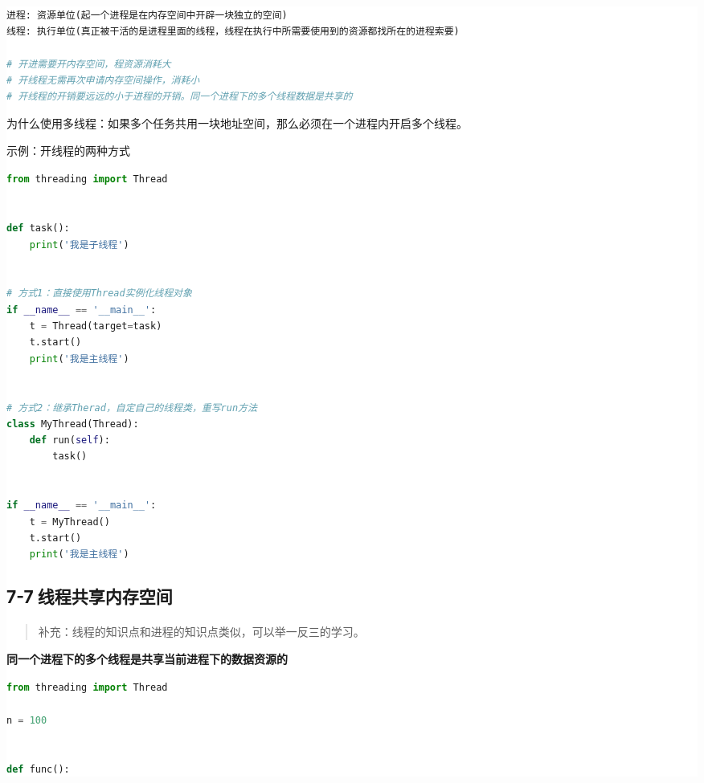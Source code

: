 ~~~python
进程: 资源单位(起一个进程是在内存空间中开辟一块独立的空间)
线程: 执行单位(真正被干活的是进程里面的线程，线程在执行中所需要使用到的资源都找所在的进程索要)

# 开进需要开内存空间，程资源消耗大
# 开线程无需再次申请内存空间操作，消耗小
# 开线程的开销要远远的小于进程的开销。同一个进程下的多个线程数据是共享的
~~~

为什么使用多线程：如果多个任务共用一块地址空间，那么必须在一个进程内开启多个线程。



示例：开线程的两种方式

~~~python
from threading import Thread


def task():
    print('我是子线程')


# 方式1：直接使用Thread实例化线程对象
if __name__ == '__main__':
    t = Thread(target=task)
    t.start()
    print('我是主线程')


# 方式2：继承Therad，自定自己的线程类，重写run方法
class MyThread(Thread):
    def run(self):
        task()


if __name__ == '__main__':
    t = MyThread()
    t.start()
    print('我是主线程')
~~~





## 7-7 线程共享内存空间

> 补充：线程的知识点和进程的知识点类似，可以举一反三的学习。

**同一个进程下的多个线程是共享当前进程下的数据资源的**

```python
from threading import Thread

n = 100


def func():

